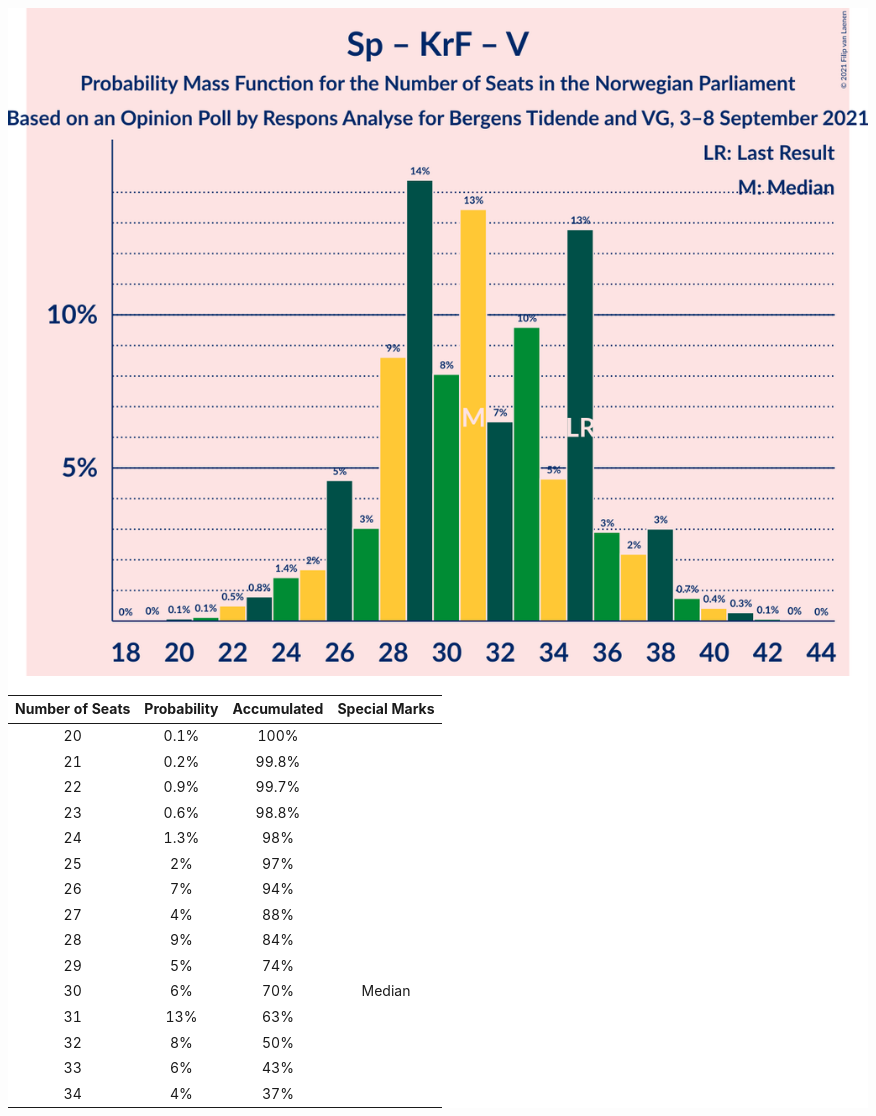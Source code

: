 ![Graph with seats probability mass function not yet produced](2021-09-08-ResponsAnalyse-coalitions-seats-pmf-sp–krf–v.png "Seats Probability Mass Function")

| Number of Seats | Probability | Accumulated | Special Marks |
|:---------------:|:-----------:|:-----------:|:-------------:|
| 20 | 0.1% | 100% |  |
| 21 | 0.2% | 99.8% |  |
| 22 | 0.9% | 99.7% |  |
| 23 | 0.6% | 98.8% |  |
| 24 | 1.3% | 98% |  |
| 25 | 2% | 97% |  |
| 26 | 7% | 94% |  |
| 27 | 4% | 88% |  |
| 28 | 9% | 84% |  |
| 29 | 5% | 74% |  |
| 30 | 6% | 70% | Median |
| 31 | 13% | 63% |  |
| 32 | 8% | 50% |  |
| 33 | 6% | 43% |  |
| 34 | 4% | 37% |  |